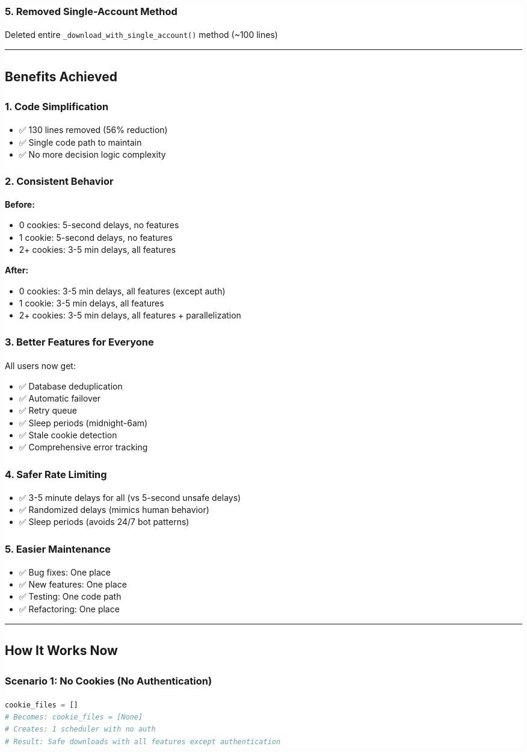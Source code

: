 ### 5. Removed Single-Account Method
Deleted entire `_download_with_single_account()` method (~100 lines)

---

## Benefits Achieved

### 1. Code Simplification
- ✅ 130 lines removed (56% reduction)
- ✅ Single code path to maintain
- ✅ No more decision logic complexity

### 2. Consistent Behavior
**Before:**
- 0 cookies: 5-second delays, no features
- 1 cookie: 5-second delays, no features
- 2+ cookies: 3-5 min delays, all features

**After:**
- 0 cookies: 3-5 min delays, all features (except auth)
- 1 cookie: 3-5 min delays, all features
- 2+ cookies: 3-5 min delays, all features + parallelization

### 3. Better Features for Everyone
All users now get:
- ✅ Database deduplication
- ✅ Automatic failover
- ✅ Retry queue
- ✅ Sleep periods (midnight-6am)
- ✅ Stale cookie detection
- ✅ Comprehensive error tracking

### 4. Safer Rate Limiting
- ✅ 3-5 minute delays for all (vs 5-second unsafe delays)
- ✅ Randomized delays (mimics human behavior)
- ✅ Sleep periods (avoids 24/7 bot patterns)

### 5. Easier Maintenance
- ✅ Bug fixes: One place
- ✅ New features: One place
- ✅ Testing: One code path
- ✅ Refactoring: One place

---

## How It Works Now

### Scenario 1: No Cookies (No Authentication)
```python
cookie_files = []
# Becomes: cookie_files = [None]
# Creates: 1 scheduler with no auth
# Result: Safe downloads with all features except authentication
```
